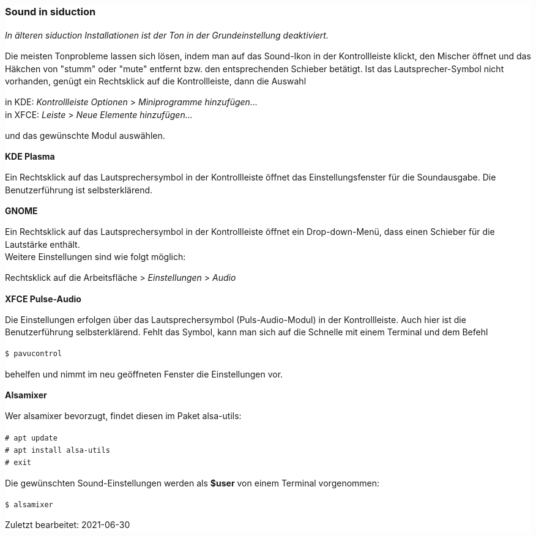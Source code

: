 ### Sound in siduction

*In älteren siduction Installationen ist der Ton in der Grundeinstellung deaktiviert.*

Die meisten Tonprobleme lassen sich lösen, indem man auf das Sound-Ikon in der Kontrollleiste klickt, den Mischer öffnet und das Häkchen von "stumm" oder "mute" entfernt bzw. den entsprechenden Schieber betätigt. Ist das Lautsprecher-Symbol nicht vorhanden, genügt ein Rechtsklick auf die Kontrollleiste, dann die Auswahl

in KDE:   *Kontrollleiste Optionen* > *Miniprogramme hinzufügen...*  
in XFCE:  *Leiste* > *Neue Elemente hinzufügen...*

und das gewünschte Modul auswählen.

**KDE Plasma**

Ein Rechtsklick auf das Lautsprechersymbol in der Kontrollleiste öffnet das Einstellungsfenster für die Soundausgabe. Die Benutzerführung ist selbsterklärend.

**GNOME**

Ein Rechtsklick auf das Lautsprechersymbol in der Kontrollleiste öffnet ein Drop-down-Menü, dass einen Schieber für die Lautstärke enthält.  
Weitere Einstellungen sind wie folgt möglich:

Rechtsklick auf die Arbeitsfläche > *Einstellungen* > *Audio*

**XFCE Pulse-Audio**

Die Einstellungen erfolgen über das Lautsprechersymbol (Puls-Audio-Modul) in der Kontrollleiste. Auch hier ist die Benutzerführung selbsterklärend. Fehlt das Symbol, kann man sich auf die Schnelle mit einem Terminal und dem Befehl

~~~
$ pavucontrol
~~~

behelfen und nimmt im neu geöffneten Fenster die Einstellungen vor.

**Alsamixer**

Wer alsamixer bevorzugt, findet diesen im Paket alsa-utils:

~~~
# apt update
# apt install alsa-utils
# exit
~~~

Die gewünschten Sound-Einstellungen werden als **$user** von einem Terminal vorgenommen:

~~~
$ alsamixer
~~~

<div id="rev">Zuletzt bearbeitet: 2021-06-30</div>
